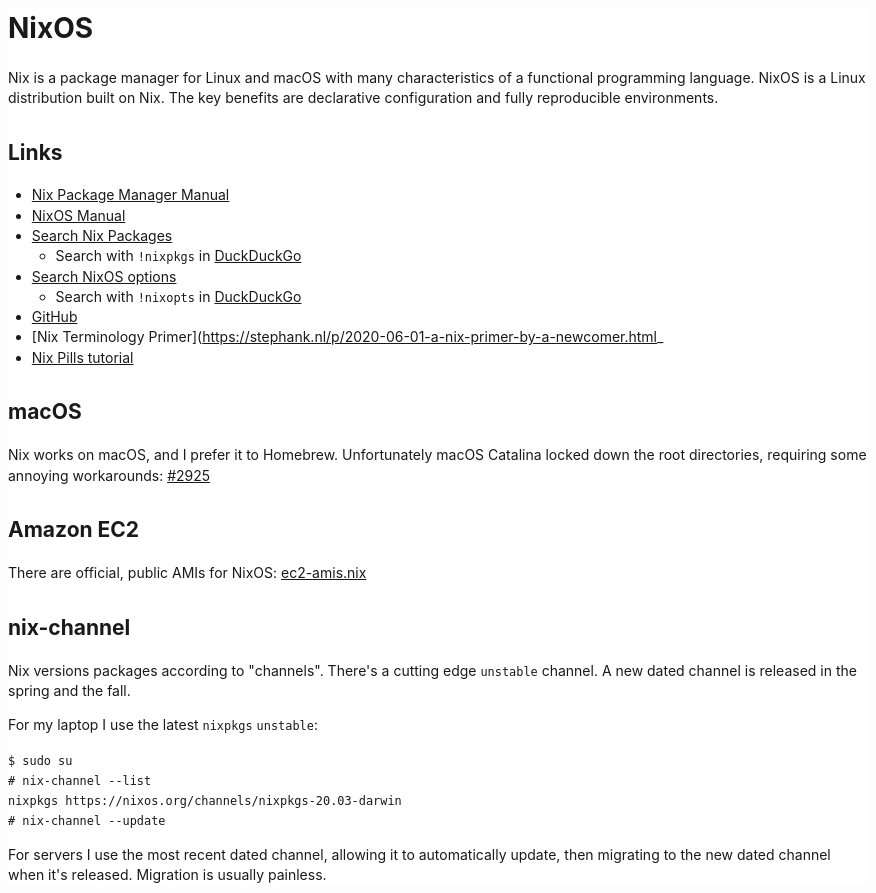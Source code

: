 # NixOS

Nix is a package manager for Linux and macOS with many characteristics of a functional programming language.
NixOS is a Linux distribution built on Nix.
The key benefits are declarative configuration and fully reproducible environments.

## Links

- [Nix Package Manager Manual](https://nixos.org/nix/manual/)
- [NixOS Manual](https://nixos.org/nixos/manual/)
- [Search Nix Packages](https://nixos.org/nixos/packages.html)
    - Search with `!nixpkgs` in [DuckDuckGo](https://duckduckgo.com)
- [Search NixOS options](https://nixos.org/nixos/options.html)
    - Search with `!nixopts` in [DuckDuckGo](https://duckduckgo.com)
- [GitHub](https://github.com/NixOS/nixpkgs)
- [Nix Terminology Primer](https://stephank.nl/p/2020-06-01-a-nix-primer-by-a-newcomer.html_
- [Nix Pills tutorial](https://nixos.org/nixos/nix-pills/index.html)

## macOS

Nix works on macOS, and I prefer it to Homebrew.
Unfortunately macOS Catalina locked down the root directories,
requiring some annoying workarounds:
[#2925](https://github.com/NixOS/nix/issues/2925#issuecomment-539570232)

## Amazon EC2

There are official, public AMIs for NixOS:
[ec2-amis.nix](https://github.com/NixOS/nixpkgs/blob/master/nixos/modules/virtualisation/ec2-amis.nix)

## nix-channel

Nix versions packages according to "channels".
There's a cutting edge `unstable` channel.
A new dated channel is released in the spring and the fall.

For my laptop I use the latest `nixpkgs` `unstable`:

```shell
$ sudo su
# nix-channel --list
nixpkgs https://nixos.org/channels/nixpkgs-20.03-darwin
# nix-channel --update
```

For servers I use the most recent dated channel,
allowing it to automatically update,
then migrating to the new dated channel when it's released.
Migration is usually painless.
